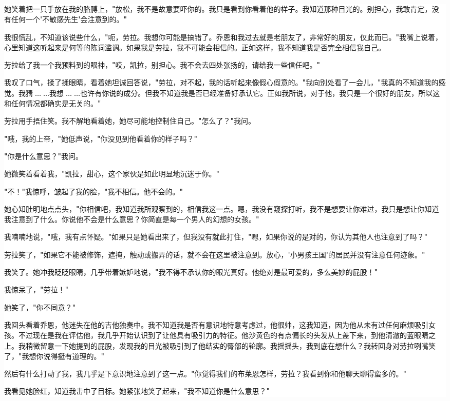 
她笑着把一只手放在我的胳膊上，"放松，我不是故意要吓你的。我只是看到你看着他的样子。我知道那种目光的。别担心，我敢肯定，没有任何一个'不敏感先生'会注意到的。"



我很慌乱，不知道该说些什么，"呃，劳拉。我想你可能是搞错了。乔恩和我过去就是老朋友了，非常好的朋友，仅此而已。"我嘴上说着，心里知道这听起来是何等的陈词滥调。如果我是劳拉，我不可能会相信的。正如这样，我不知道我是否完全相信我自己。



劳拉给了我一个我预料到的眼神，"哎，凯拉，别担心。我不会去四处张扬的，请给我一些信任吧。"



我叹了口气，揉了揉眼睛，看着她坦诚回答说，"劳拉，对不起，我的话听起来像假心假意的。"我向别处看了一会儿，"我真的不知道我的感觉。我猜 ... ...我想 ... ...也许有你说的成分。但我不知道我是否已经准备好承认它。正如我所说，对于他，我只是一个很好的朋友，所以这和任何情况都确实是无关的。"



劳拉用手捂住笑。我不解地看着她，她尽可能地控制住自己。"怎么了？"我问。



"哦，我的上帝，"她低声说，"你没见到他看着你的样子吗？"



"你是什么意思？"我问。



她微笑着看着我，"凯拉，甜心，这个家伙是如此明显地沉迷于你。"



"不！"我惊呼，皱起了我的脸，"我不相信。他不会的。"



她心知肚明地点点头，"你相信吧，我知道我所观察到的，相信我这一点。嗯，我没有窥探打听，我不是想要让你难过，我只是想让你知道我注意到了什么。你说他不会是什么意思？你简直是每一个男人的幻想的女孩。"



我喃喃地说，"哦，我有点怀疑。"如果只是她看出来了，但我没有就此打住，"嗯，如果你说的是对的，你认为其他人也注意到了吗？"



劳拉笑了，"如果它不能被修饰，遮掩，触动或搬弄的话，就不会在这里被注意到。放心，'小男孩王国'的居民并没有注意任何迹象。"



我笑了。她冲我眨眨眼睛，几乎带着嫉妒地说，"我不得不承认你的眼光真好。他绝对是最可爱的，多么美妙的屁股！"



我惊呆了，"劳拉！"



她笑了，"你不同意？"



我回头看着乔恩，他迷失在他的吉他独奏中。我不知道我是否有意识地特意考虑过，他很帅，这我知道，因为他从未有过任何麻烦吸引女孩。不过现在是我在评估他，我几乎开始认识到了让他具有吸引力的特征。他沙黄色的有点偏长的头发从上盖下来，到他清澈的蓝眼睛之上。我稍微留意一下她提到的屁股，发现我的目光被吸引到了他结实的臀部的轮廓。我摇摇头，我到底在想什么？我转回身对劳拉咧嘴笑了，"我想你说得挺有道理的。"



然后有什么打动了我，我几乎是下意识地注意到了这一点。"你觉得我们的布莱恩怎样，劳拉？我看到你和他聊天聊得蛮多的。"



我看见她脸红，知道我击中了目标。她紧张地笑了起来，"我不知道你是什么意思？"

